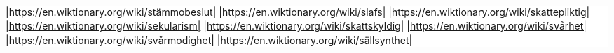 |https://en.wiktionary.org/wiki/stämmobeslut|
|https://en.wiktionary.org/wiki/slafs|
|https://en.wiktionary.org/wiki/skattepliktig|
|https://en.wiktionary.org/wiki/sekularism|
|https://en.wiktionary.org/wiki/skattskyldig|
|https://en.wiktionary.org/wiki/svårhet|
|https://en.wiktionary.org/wiki/svårmodighet|
|https://en.wiktionary.org/wiki/sällsynthet|

